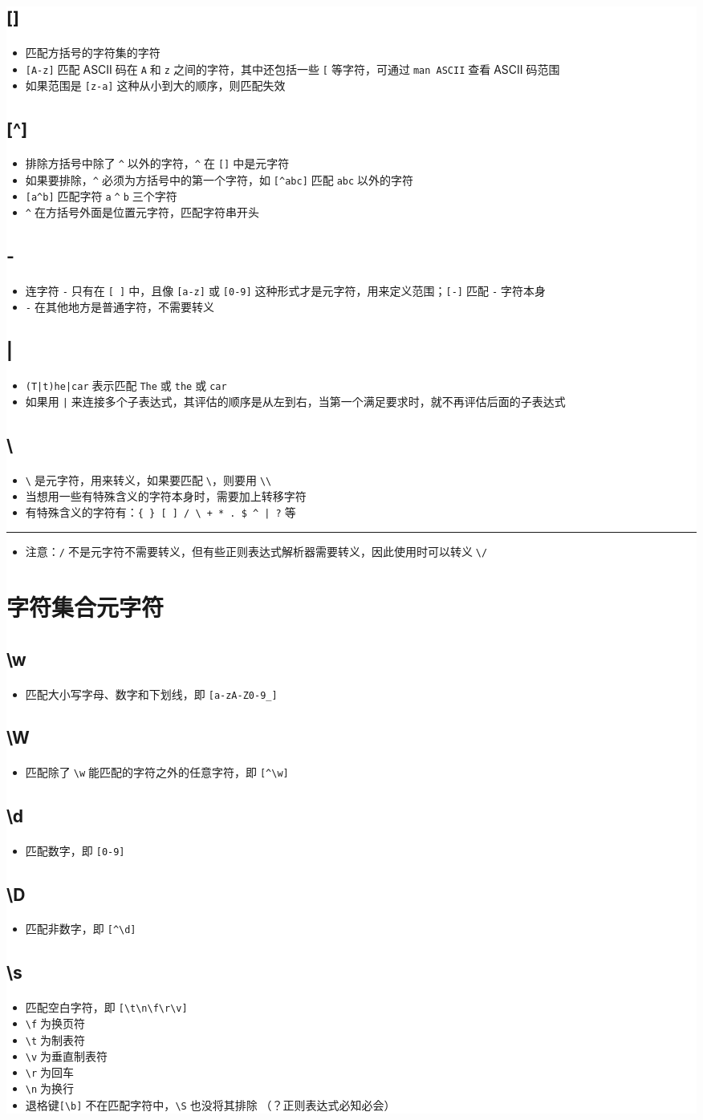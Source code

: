## []  
- 匹配方括号的字符集的字符  
- `[A-z]` 匹配 ASCII 码在 `A` 和 `z` 之间的字符，其中还包括一些 `[` 等字符，可通过 `man ASCII` 查看 ASCII 码范围  
- 如果范围是 `[z-a]` 这种从小到大的顺序，则匹配失效  
  
## [^]  
- 排除方括号中除了 `^` 以外的字符，`^` 在 `[]` 中是元字符  
- 如果要排除，`^` 必须为方括号中的第一个字符，如 `[^abc]` 匹配 `abc` 以外的字符  
- `[a^b]` 匹配字符 `a` `^` `b` 三个字符  
- `^` 在方括号外面是位置元字符，匹配字符串开头  
  
## -  
- 连字符 `-` 只有在 `[ ]` 中，且像 `[a-z]` 或 `[0-9]` 这种形式才是元字符，用来定义范围；`[-]` 匹配 `-` 字符本身  
- `-` 在其他地方是普通字符，不需要转义   
  
## |  
- `(T|t)he|car` 表示匹配 `The` 或 `the` 或 `car`  
 - 如果用 `|` 来连接多个子表达式，其评估的顺序是从左到右，当第一个满足要求时，就不再评估后面的子表达式  
  
## \  
- `\` 是元字符，用来转义，如果要匹配 `\`，则要用 `\\`  
- 当想用一些有特殊含义的字符本身时，需要加上转移字符  
- 有特殊含义的字符有：`{ } [ ] / \ + * . $ ^ | ?` 等  
**************  
- 注意：`/` 不是元字符不需要转义，但有些正则表达式解析器需要转义，因此使用时可以转义 `\/`  
  
  
# 字符集合元字符  
## \w  
- 匹配大小写字母、数字和下划线，即 `[a-zA-Z0-9_]`  
  
## \W  
- 匹配除了 `\w` 能匹配的字符之外的任意字符，即 `[^\w]`  
  
## \d  
- 匹配数字，即 `[0-9]`  
  
## \D  
- 匹配非数字，即 `[^\d]`  
  
## \s  
- 匹配空白字符，即 `[\t\n\f\r\v]`  
- `\f` 为换页符  
- `\t` 为制表符  
- `\v` 为垂直制表符  
- `\r` 为回车  
- `\n` 为换行  
- 退格键`[\b]` 不在匹配字符中，`\S` 也没将其排除 （？正则表达式必知必会）  
  